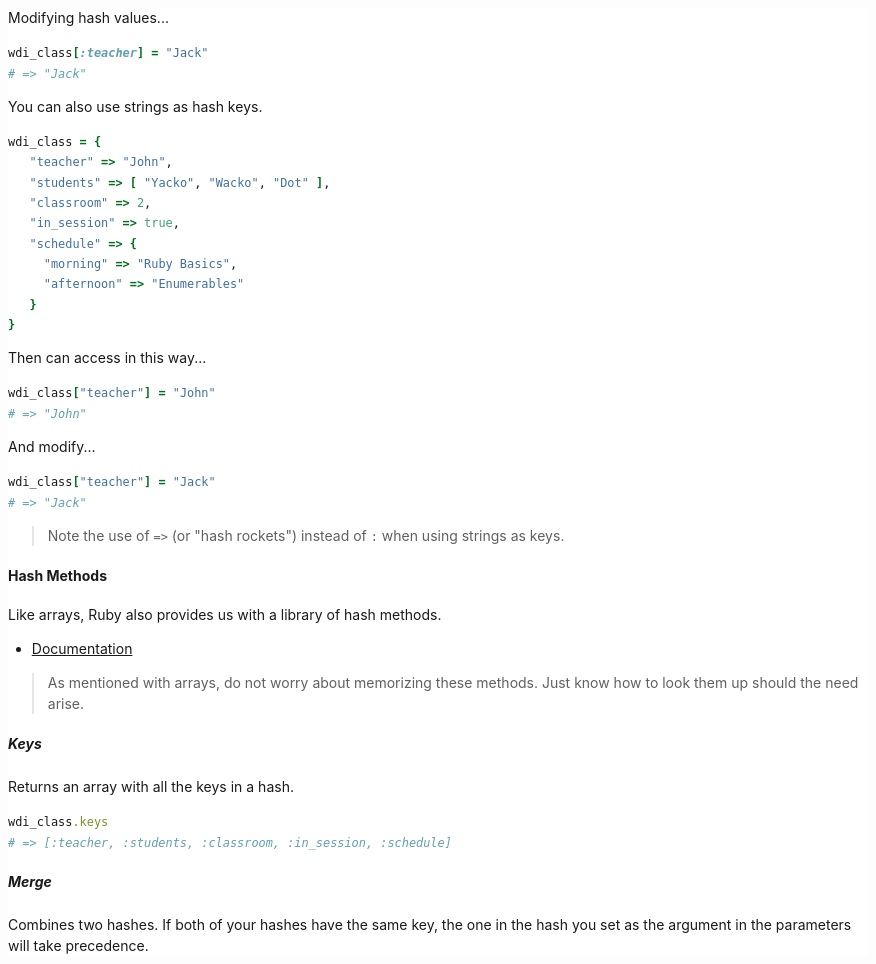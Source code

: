Modifying hash values...

```rb
wdi_class[:teacher] = "Jack"
# => "Jack"
```

You can also use strings as hash keys.

```rb
wdi_class = {
   "teacher" => "John",  
   "students" => [ "Yacko", "Wacko", "Dot" ],  
   "classroom" => 2,  
   "in_session" => true,  
   "schedule" => {  
     "morning" => "Ruby Basics",
     "afternoon" => "Enumerables"
   }
}  
```

Then can access in this way...

```rb
wdi_class["teacher"] = "John"
# => "John"
```

And modify...

```rb
wdi_class["teacher"] = "Jack"
# => "Jack"
```

> Note the use of `=>` (or "hash rockets") instead of `:` when using strings as keys.  

#### Hash Methods

Like arrays, Ruby also provides us with a library of hash methods.  
* [Documentation](http://ruby-doc.org/core-2.4.0/Hash.html)

> As mentioned with arrays, do not worry about memorizing these methods. Just know how to look them up should the need arise.  

##### Keys

Returns an array with all the keys in a hash.

```rb
wdi_class.keys
# => [:teacher, :students, :classroom, :in_session, :schedule]
```

##### Merge

Combines two hashes. If both of your hashes have the same key, the one in the hash you set as the argument in the parameters will take precedence.
